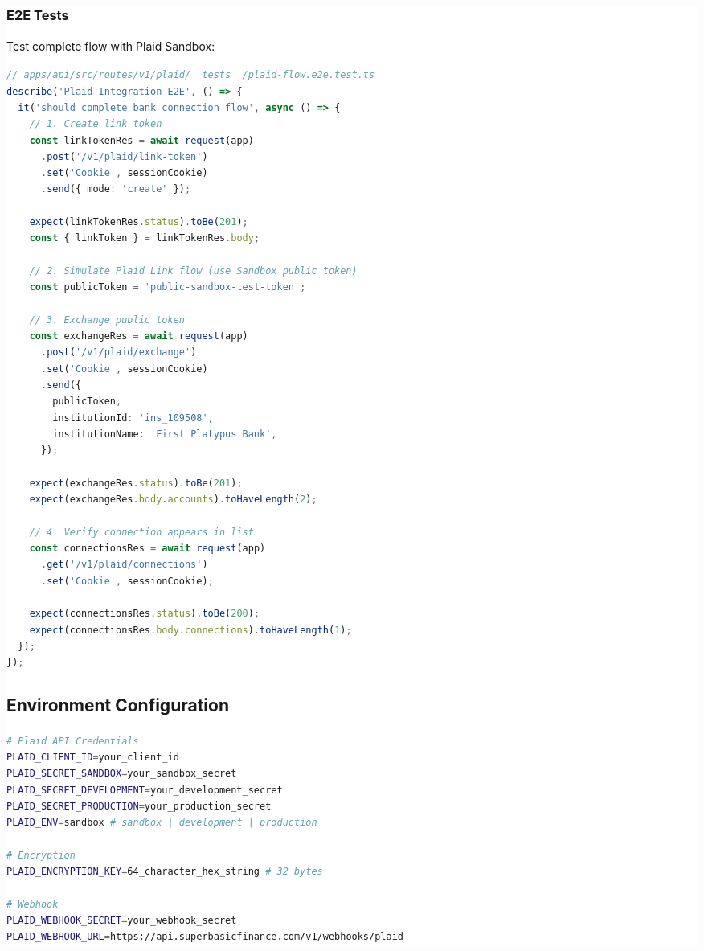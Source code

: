 ```typescript
```

### E2E Tests

Test complete flow with Plaid Sandbox:

```typescript
// apps/api/src/routes/v1/plaid/__tests__/plaid-flow.e2e.test.ts
describe('Plaid Integration E2E', () => {
  it('should complete bank connection flow', async () => {
    // 1. Create link token
    const linkTokenRes = await request(app)
      .post('/v1/plaid/link-token')
      .set('Cookie', sessionCookie)
      .send({ mode: 'create' });
    
    expect(linkTokenRes.status).toBe(201);
    const { linkToken } = linkTokenRes.body;
    
    // 2. Simulate Plaid Link flow (use Sandbox public token)
    const publicToken = 'public-sandbox-test-token';
    
    // 3. Exchange public token
    const exchangeRes = await request(app)
      .post('/v1/plaid/exchange')
      .set('Cookie', sessionCookie)
      .send({
        publicToken,
        institutionId: 'ins_109508',
        institutionName: 'First Platypus Bank',
      });
    
    expect(exchangeRes.status).toBe(201);
    expect(exchangeRes.body.accounts).toHaveLength(2);
    
    // 4. Verify connection appears in list
    const connectionsRes = await request(app)
      .get('/v1/plaid/connections')
      .set('Cookie', sessionCookie);
    
    expect(connectionsRes.status).toBe(200);
    expect(connectionsRes.body.connections).toHaveLength(1);
  });
});
```

## Environment Configuration

```bash
# Plaid API Credentials
PLAID_CLIENT_ID=your_client_id
PLAID_SECRET_SANDBOX=your_sandbox_secret
PLAID_SECRET_DEVELOPMENT=your_development_secret
PLAID_SECRET_PRODUCTION=your_production_secret
PLAID_ENV=sandbox # sandbox | development | production

# Encryption
PLAID_ENCRYPTION_KEY=64_character_hex_string # 32 bytes

# Webhook
PLAID_WEBHOOK_SECRET=your_webhook_secret
PLAID_WEBHOOK_URL=https://api.superbasicfinance.com/v1/webhooks/plaid
```
